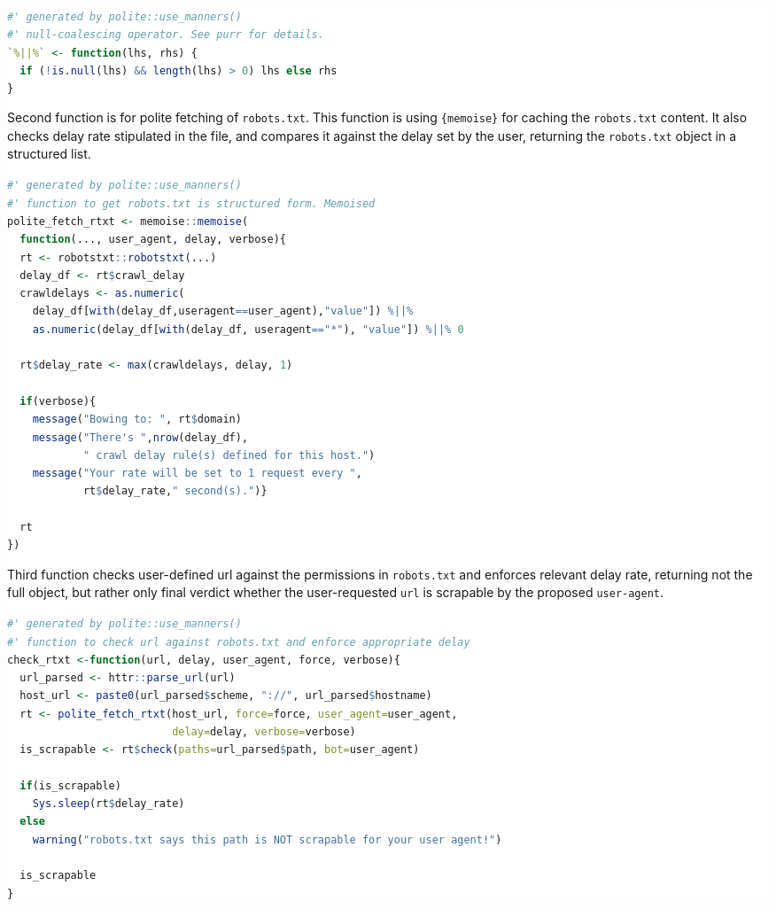 
```r
#' generated by polite::use_manners()
#' null-coalescing operator. See purr for details.
`%||%` <- function(lhs, rhs) {
  if (!is.null(lhs) && length(lhs) > 0) lhs else rhs
}
```

Second function is for polite fetching of `robots.txt`. This function is using `{memoise}` for caching the `robots.txt` content. It also checks delay rate stipulated in the file, and compares it against the delay set by the user, returning the `robots.txt` object in a structured list.


```r
#' generated by polite::use_manners()
#' function to get robots.txt is structured form. Memoised
polite_fetch_rtxt <- memoise::memoise(
  function(..., user_agent, delay, verbose){
  rt <- robotstxt::robotstxt(...)
  delay_df <- rt$crawl_delay
  crawldelays <- as.numeric(
    delay_df[with(delay_df,useragent==user_agent),"value"]) %||%
    as.numeric(delay_df[with(delay_df, useragent=="*"), "value"]) %||% 0

  rt$delay_rate <- max(crawldelays, delay, 1)

  if(verbose){
    message("Bowing to: ", rt$domain)
    message("There's ",nrow(delay_df),
            " crawl delay rule(s) defined for this host.")
    message("Your rate will be set to 1 request every ",
            rt$delay_rate," second(s).")}

  rt
})
```

Third function checks user-defined url against the permissions in `robots.txt` and enforces relevant delay rate, returning not the full object, but rather only final verdict whether the user-requested `url` is scrapable by the proposed `user-agent`.


```r
#' generated by polite::use_manners()
#' function to check url against robots.txt and enforce appropriate delay
check_rtxt <-function(url, delay, user_agent, force, verbose){
  url_parsed <- httr::parse_url(url)
  host_url <- paste0(url_parsed$scheme, "://", url_parsed$hostname)
  rt <- polite_fetch_rtxt(host_url, force=force, user_agent=user_agent,
                          delay=delay, verbose=verbose)
  is_scrapable <- rt$check(paths=url_parsed$path, bot=user_agent)

  if(is_scrapable)
    Sys.sleep(rt$delay_rate)
  else
    warning("robots.txt says this path is NOT scrapable for your user agent!")

  is_scrapable
}
```
